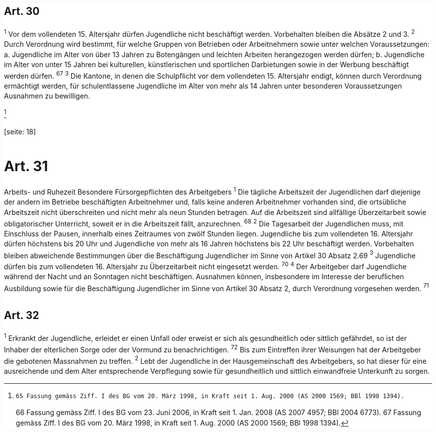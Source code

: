 ## Art. 30

${ }^{1}$ Vor dem vollendeten 15. Altersjahr dürfen Jugendliche nicht beschäftigt werden. Vorbehalten bleiben die Absätze 2 und 3.
${ }^{2}$ Durch Verordnung wird bestimmt, für welche Gruppen von Betrieben oder Arbeitnehmern sowie unter welchen Voraussetzungen:
a. Jugendliche im Alter von über 13 Jahren zu Botengängen und leichten Arbeiten herangezogen werden dürfen;
b. Jugendliche im Alter von unter 15 Jahren bei kulturellen, künstlerischen und sportlichen Darbietungen sowie in der Werbung beschäftigt werden dürfen. ${ }^{67}$
${ }^{3}$ Die Kantone, in denen die Schulpflicht vor dem vollendeten 15. Altersjahr endigt, können durch Verordnung ermächtigt werden, für schulentlassene Jugendliche im Alter von mehr als 14 Jahren unter besonderen Voraussetzungen Ausnahmen zu bewilligen.

[^0]
[^0]:    65 Fassung gemäss Ziff. I des BG vom 20. März 1998, in Kraft seit 1. Aug. 2000 (AS 2000 1569; BBl 1998 1394).
    66 Fassung gemäss Ziff. I des BG vom 23. Juni 2006, in Kraft seit 1. Jan. 2008 (AS 2007 4957; BBl 2004 6773).
    67 Fassung gemäss Ziff. I des BG vom 20. März 1998, in Kraft seit 1. Aug. 2000 (AS 2000 1569; BBl 1998 1394).

[seite: 18]
# Art. 31 

Arbeits- und Ruhezeit
Besondere Fürsorgepflichten des Arbeitgebers
${ }^{1}$ Die tägliche Arbeitszeit der Jugendlichen darf diejenige der andern im Betriebe beschäftigten Arbeitnehmer und, falls keine anderen Arbeitnehmer vorhanden sind, die ortsübliche Arbeitszeit nicht überschreiten und nicht mehr als neun Stunden betragen. Auf die Arbeitszeit sind allfällige Überzeitarbeit sowie obligatorischer Unterricht, soweit er in die Arbeitszeit fällt, anzurechnen. ${ }^{68}$
${ }^{2}$ Die Tagesarbeit der Jugendlichen muss, mit Einschluss der Pausen, innerhalb eines Zeitraumes von zwölf Stunden liegen. Jugendliche bis zum vollendeten 16. Altersjahr dürfen höchstens bis 20 Uhr und Jugendliche von mehr als 16 Jahren höchstens bis 22 Uhr beschäftigt werden. Vorbehalten bleiben abweichende Bestimmungen über die Beschäftigung Jugendlicher im Sinne von Artikel 30 Absatz 2.69
${ }^{3}$ Jugendliche dürfen bis zum vollendeten 16. Altersjahr zu Überzeitarbeit nicht eingesetzt werden. ${ }^{70}$
${ }^{4}$ Der Arbeitgeber darf Jugendliche während der Nacht und an Sonntagen nicht beschäftigen. Ausnahmen können, insbesondere im Interesse der beruflichen Ausbildung sowie für die Beschäftigung Jugendlicher im Sinne von Artikel 30 Absatz 2, durch Verordnung vorgesehen werden. ${ }^{71}$

## Art. 32

${ }^{1}$ Erkrankt der Jugendliche, erleidet er einen Unfall oder erweist er sich als gesundheitlich oder sittlich gefährdet, so ist der Inhaber der elterlichen Sorge oder der Vormund zu benachrichtigen. ${ }^{72}$ Bis zum Eintreffen ihrer Weisungen hat der Arbeitgeber die gebotenen Massnahmen zu treffen.
${ }^{2}$ Lebt der Jugendliche in der Hausgemeinschaft des Arbeitgebers, so hat dieser für eine ausreichende und dem Alter entsprechende Verpflegung sowie für gesundheitlich und sittlich einwandfreie Unterkunft zu sorgen.


[^0]:    68 Fassung des Satzes gemäss Ziff. I des BG vom 20. März 1998, in Kraft seit 1. Aug. 2000 (AS 2000 1569; BB1 1998 1394).
[^0]:    80 Eingefügt durch Ziff. I des BG vom 20. März 1998, in Kraft seit 1. Aug. 2000 (AS 2000 1569; BBl 1998 1394).
[^0]:    86 Eingefügt durch Ziff. VII 3 des BG vom 24. März 2000 über die Schaffung und die Anpassung gesetzlicher Grundlagen für die Bearbeitung von Personendaten, in Kraft seit 1. Sept. 2000 (AS 2000 1891; BBI 1999 9005).
